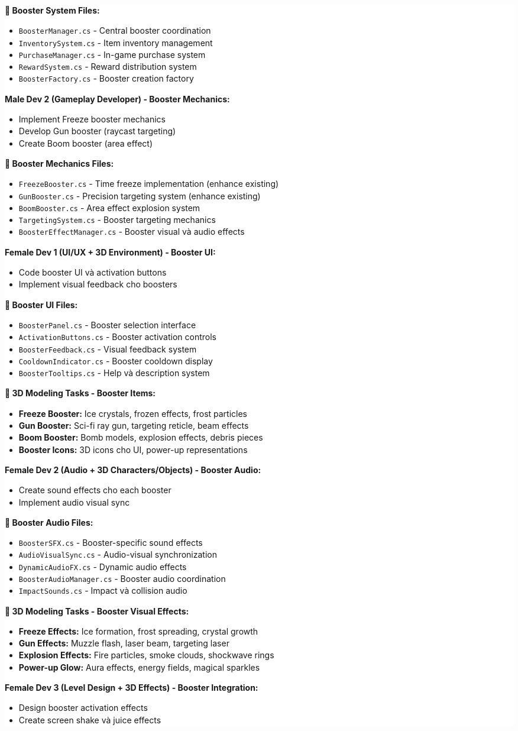 **📝 Booster System Files:**
- `BoosterManager.cs` - Central booster coordination
- `InventorySystem.cs` - Item inventory management
- `PurchaseManager.cs` - In-game purchase system
- `RewardSystem.cs` - Reward distribution system
- `BoosterFactory.cs` - Booster creation factory

**Male Dev 2 (Gameplay Developer) - Booster Mechanics:**
- Implement Freeze booster mechanics
- Develop Gun booster (raycast targeting)
- Create Boom booster (area effect)

**📝 Booster Mechanics Files:**
- `FreezeBooster.cs` - Time freeze implementation (enhance existing)
- `GunBooster.cs` - Precision targeting system (enhance existing)
- `BoomBooster.cs` - Area effect explosion system
- `TargetingSystem.cs` - Booster targeting mechanics
- `BoosterEffectManager.cs` - Booster visual và audio effects

**Female Dev 1 (UI/UX + 3D Environment) - Booster UI:**
- Code booster UI và activation buttons
- Implement visual feedback cho boosters

**📝 Booster UI Files:**
- `BoosterPanel.cs` - Booster selection interface
- `ActivationButtons.cs` - Booster activation controls
- `BoosterFeedback.cs` - Visual feedback system
- `CooldownIndicator.cs` - Booster cooldown display
- `BoosterTooltips.cs` - Help và description system

**🎨 3D Modeling Tasks - Booster Items:**
- **Freeze Booster:** Ice crystals, frozen effects, frost particles
- **Gun Booster:** Sci-fi ray gun, targeting reticle, beam effects
- **Boom Booster:** Bomb models, explosion effects, debris pieces
- **Booster Icons:** 3D icons cho UI, power-up representations

**Female Dev 2 (Audio + 3D Characters/Objects) - Booster Audio:**
- Create sound effects cho each booster
- Implement audio visual sync

**📝 Booster Audio Files:**
- `BoosterSFX.cs` - Booster-specific sound effects
- `AudioVisualSync.cs` - Audio-visual synchronization
- `DynamicAudioFX.cs` - Dynamic audio effects
- `BoosterAudioManager.cs` - Booster audio coordination
- `ImpactSounds.cs` - Impact và collision audio

**🎨 3D Modeling Tasks - Booster Visual Effects:**
- **Freeze Effects:** Ice formation, frost spreading, crystal growth
- **Gun Effects:** Muzzle flash, laser beam, targeting laser
- **Explosion Effects:** Fire particles, smoke clouds, shockwave rings
- **Power-up Glow:** Aura effects, energy fields, magical sparkles

**Female Dev 3 (Level Design + 3D Effects) - Booster Integration:**
- Design booster activation effects
- Create screen shake và juice effects
